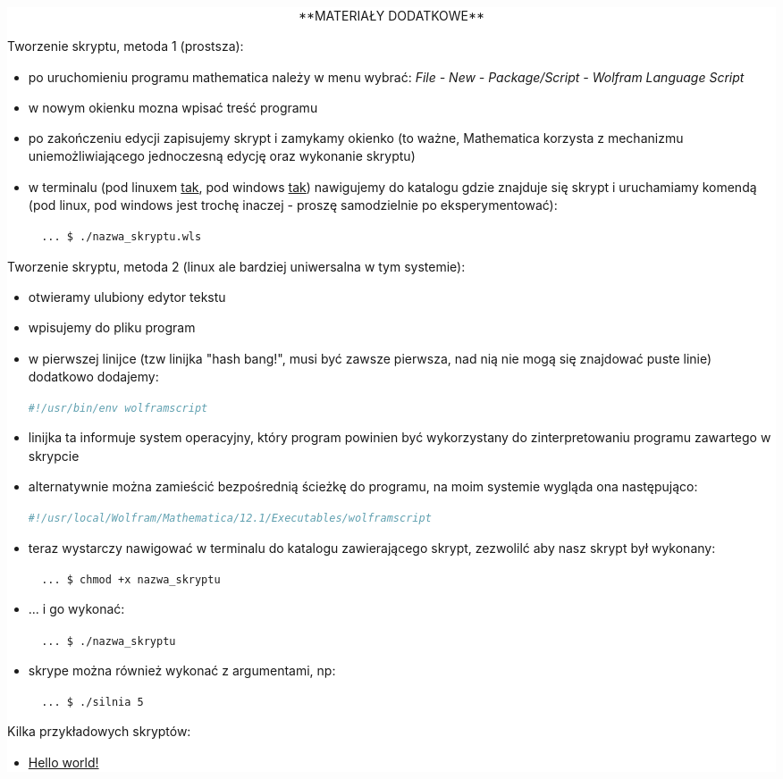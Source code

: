 <center>
**MATERIAŁY DODATKOWE**
</center>

Tworzenie skryptu, metoda 1 (prostsza):

- po uruchomieniu programu mathematica należy w menu wybrać:
  *File - New - Package/Script - Wolfram Language Script*
- w nowym okienku mozna wpisać treść programu
- po zakończeniu edycji zapisujemy skrypt i zamykamy okienko 
  (to ważne, Mathematica
  korzysta z mechanizmu uniemożliwiającego jednoczesną edycję
  oraz wykonanie skryptu)
- w terminalu (pod linuxem [tak](https://help.ubuntu.com/community/UsingTheTerminal), pod windows [tak](https://www.wikihow.com/Open-Terminal-in-Windows)) nawigujemy do katalogu gdzie znajduje się skrypt
  i uruchamiamy komendą (pod linux, pod windows jest trochę inaczej - proszę samodzielnie po eksperymentować):
	
  ```bash
	... $ ./nazwa_skryptu.wls
	```

Tworzenie skryptu, metoda 2 (linux ale bardziej uniwersalna w tym systemie):

- otwieramy ulubiony edytor tekstu
- wpisujemy do pliku program
- w pierwszej linijce (tzw linijka "hash bang!", musi być zawsze pierwsza, nad nią nie mogą się znajdować puste linie) dodatkowo dodajemy:
  
  ```bash
  #!/usr/bin/env wolframscript
  ```

- linijka ta informuje system operacyjny, który program 
  powinien być wykorzystany do zinterpretowaniu programu 
  zawartego w skrypcie

- alternatywnie można zamieścić bezpośrednią ścieżkę do programu,
  na moim systemie wygląda ona następująco:

  ```bash
  #!/usr/local/Wolfram/Mathematica/12.1/Executables/wolframscript
  ```

- teraz wystarczy nawigować w terminalu do katalogu zawierającego skrypt, zezwolilć aby nasz skrypt był wykonany:

  ```bash
	... $ chmod +x nazwa_skryptu
	```

- ... i go wykonać:

  ```bash
	... $ ./nazwa_skryptu
	```

- skrype można również wykonać z argumentami, np:

  ```bash
	... $ ./silnia 5
	```

Kilka przykładowych skryptów:

- [Hello world!](./start/pl/010_Nauczanie/007_Narzędzia_Obliczeniowe_Fizyki_(lab_komputerowe,_zima_2020-2021)/010_Zestawy_zadań/001_Zestaw_1_(8_X_2020)/hello.wls)
  ```